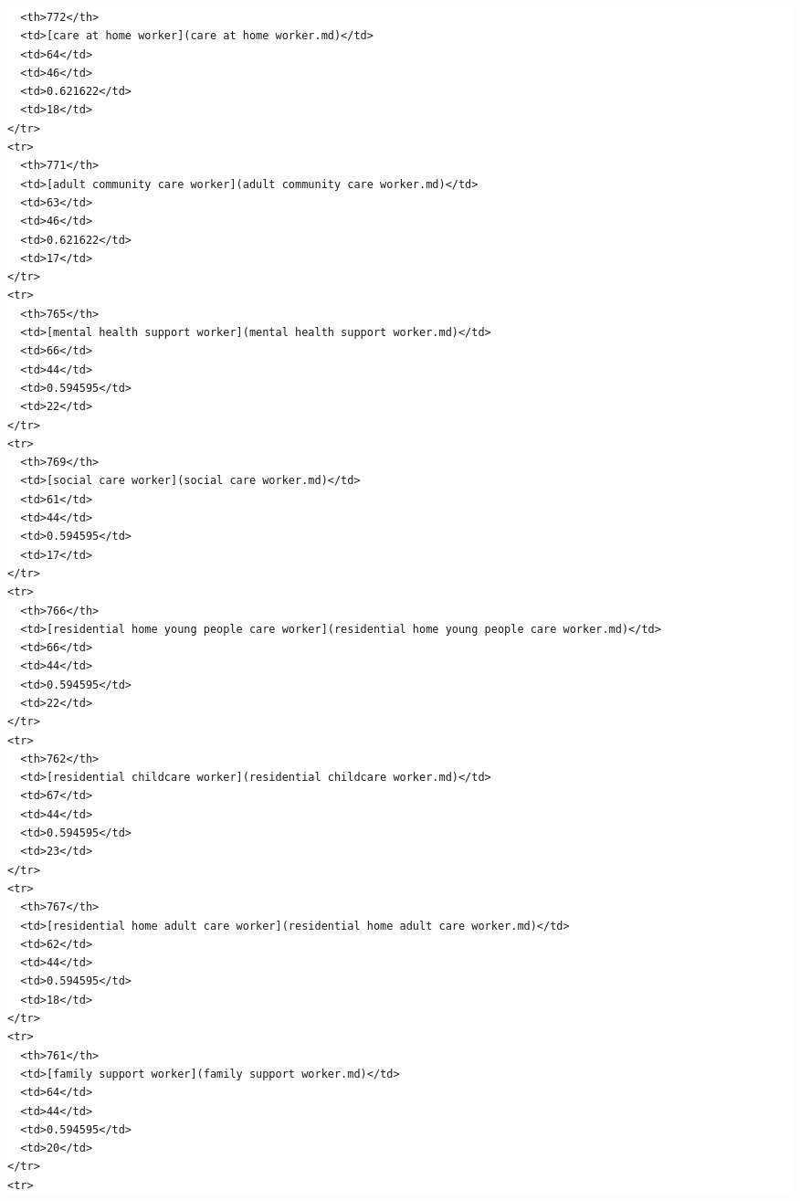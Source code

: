       <th>772</th>
      <td>[care at home worker](care at home worker.md)</td>
      <td>64</td>
      <td>46</td>
      <td>0.621622</td>
      <td>18</td>
    </tr>
    <tr>
      <th>771</th>
      <td>[adult community care worker](adult community care worker.md)</td>
      <td>63</td>
      <td>46</td>
      <td>0.621622</td>
      <td>17</td>
    </tr>
    <tr>
      <th>765</th>
      <td>[mental health support worker](mental health support worker.md)</td>
      <td>66</td>
      <td>44</td>
      <td>0.594595</td>
      <td>22</td>
    </tr>
    <tr>
      <th>769</th>
      <td>[social care worker](social care worker.md)</td>
      <td>61</td>
      <td>44</td>
      <td>0.594595</td>
      <td>17</td>
    </tr>
    <tr>
      <th>766</th>
      <td>[residential home young people care worker](residential home young people care worker.md)</td>
      <td>66</td>
      <td>44</td>
      <td>0.594595</td>
      <td>22</td>
    </tr>
    <tr>
      <th>762</th>
      <td>[residential childcare worker](residential childcare worker.md)</td>
      <td>67</td>
      <td>44</td>
      <td>0.594595</td>
      <td>23</td>
    </tr>
    <tr>
      <th>767</th>
      <td>[residential home adult care worker](residential home adult care worker.md)</td>
      <td>62</td>
      <td>44</td>
      <td>0.594595</td>
      <td>18</td>
    </tr>
    <tr>
      <th>761</th>
      <td>[family support worker](family support worker.md)</td>
      <td>64</td>
      <td>44</td>
      <td>0.594595</td>
      <td>20</td>
    </tr>
    <tr>